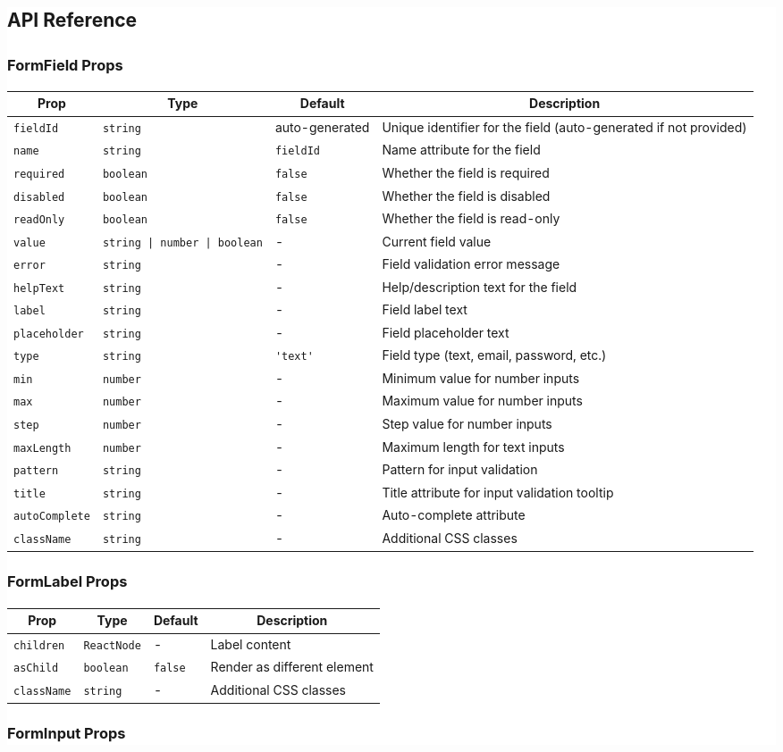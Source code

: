 ## API Reference

### FormField Props

| Prop | Type | Default | Description |
|------|------|---------|-------------|
| `fieldId` | `string` | auto-generated | Unique identifier for the field (auto-generated if not provided) |
| `name` | `string` | `fieldId` | Name attribute for the field |
| `required` | `boolean` | `false` | Whether the field is required |
| `disabled` | `boolean` | `false` | Whether the field is disabled |
| `readOnly` | `boolean` | `false` | Whether the field is read-only |
| `value` | `string \| number \| boolean` | - | Current field value |
| `error` | `string` | - | Field validation error message |
| `helpText` | `string` | - | Help/description text for the field |
| `label` | `string` | - | Field label text |
| `placeholder` | `string` | - | Field placeholder text |
| `type` | `string` | `'text'` | Field type (text, email, password, etc.) |
| `min` | `number` | - | Minimum value for number inputs |
| `max` | `number` | - | Maximum value for number inputs |
| `step` | `number` | - | Step value for number inputs |
| `maxLength` | `number` | - | Maximum length for text inputs |
| `pattern` | `string` | - | Pattern for input validation |
| `title` | `string` | - | Title attribute for input validation tooltip |
| `autoComplete` | `string` | - | Auto-complete attribute |
| `className` | `string` | - | Additional CSS classes |

### FormLabel Props

| Prop | Type | Default | Description |
|------|------|---------|-------------|
| `children` | `ReactNode` | - | Label content |
| `asChild` | `boolean` | `false` | Render as different element |
| `className` | `string` | - | Additional CSS classes |

### FormInput Props
